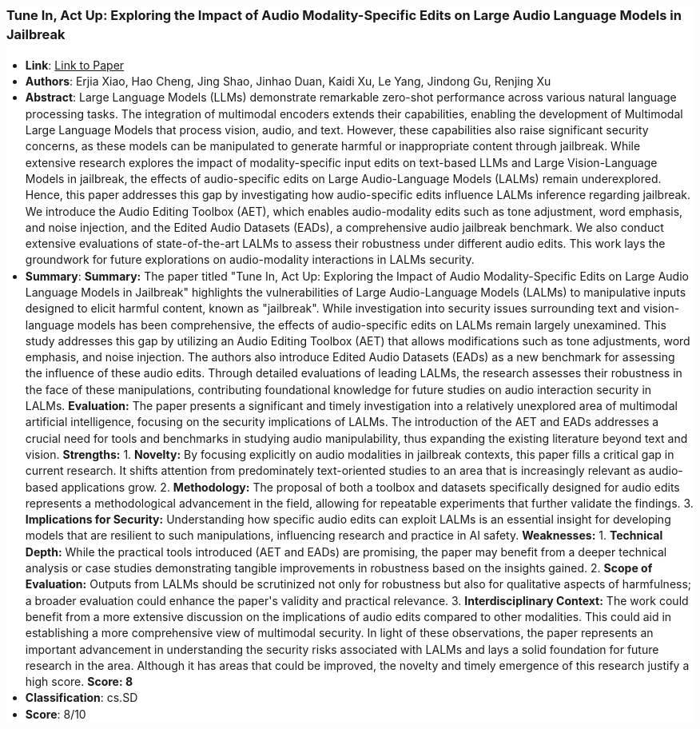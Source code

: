 ### Tune In, Act Up: Exploring the Impact of Audio Modality-Specific Edits on Large Audio Language Models in Jailbreak
- **Link**: [Link to Paper](http://arxiv.org/abs/2501.13772v1)
- **Authors**: Erjia Xiao, Hao Cheng, Jing Shao, Jinhao Duan, Kaidi Xu, Le Yang, Jindong Gu, Renjing Xu
- **Abstract**: Large Language Models (LLMs) demonstrate remarkable zero-shot performance across various natural language processing tasks. The integration of multimodal encoders extends their capabilities, enabling the development of Multimodal Large Language Models that process vision, audio, and text. However, these capabilities also raise significant security concerns, as these models can be manipulated to generate harmful or inappropriate content through jailbreak. While extensive research explores the impact of modality-specific input edits on text-based LLMs and Large Vision-Language Models in jailbreak, the effects of audio-specific edits on Large Audio-Language Models (LALMs) remain underexplored. Hence, this paper addresses this gap by investigating how audio-specific edits influence LALMs inference regarding jailbreak. We introduce the Audio Editing Toolbox (AET), which enables audio-modality edits such as tone adjustment, word emphasis, and noise injection, and the Edited Audio Datasets (EADs), a comprehensive audio jailbreak benchmark. We also conduct extensive evaluations of state-of-the-art LALMs to assess their robustness under different audio edits. This work lays the groundwork for future explorations on audio-modality interactions in LALMs security.
- **Summary**: **Summary:** The paper titled "Tune In, Act Up: Exploring the Impact of Audio Modality-Specific Edits on Large Audio Language Models in Jailbreak" highlights the vulnerabilities of Large Audio-Language Models (LALMs) to manipulative inputs designed to elicit harmful content, known as "jailbreak". While investigation into security issues surrounding text and vision-language models has been comprehensive, the effects of audio-specific edits on LALMs remain largely unexamined. This study addresses this gap by utilizing an Audio Editing Toolbox (AET) that allows modifications such as tone adjustments, word emphasis, and noise injection. The authors also introduce Edited Audio Datasets (EADs) as a new benchmark for assessing the influence of these audio edits. Through detailed evaluations of leading LALMs, the research assesses their robustness in the face of these manipulations, contributing foundational knowledge for future studies on audio interaction security in LALMs. **Evaluation:** The paper presents a significant and timely investigation into a relatively unexplored area of multimodal artificial intelligence, focusing on the security implications of LALMs. The introduction of the AET and EADs addresses a crucial need for tools and benchmarks in studying audio manipulability, thus expanding the existing literature beyond text and vision. **Strengths:** 1. **Novelty:** By focusing explicitly on audio modalities in jailbreak contexts, this paper fills a critical gap in current research. It shifts attention from predominately text-oriented studies to an area that is increasingly relevant as audio-based applications grow. 2. **Methodology:** The proposal of both a toolbox and datasets specifically designed for audio edits represents a methodological advancement in the field, allowing for repeatable experiments that further validate the findings. 3. **Implications for Security:** Understanding how specific audio edits can exploit LALMs is an essential insight for developing models that are resilient to such manipulations, influencing research and practice in AI safety. **Weaknesses:** 1. **Technical Depth:** While the practical tools introduced (AET and EADs) are promising, the paper may benefit from a deeper technical analysis or case studies demonstrating tangible improvements in robustness based on the insights gained. 2. **Scope of Evaluation:** Outputs from LALMs should be scrutinized not only for robustness but also for qualitative aspects of harmfulness; a broader evaluation could enhance the paper's validity and practical relevance. 3. **Interdisciplinary Context:** The work could benefit from a more extensive discussion on the implications of audio edits compared to other modalities. This could aid in establishing a more comprehensive view of multimodal security. In light of these observations, the paper represents an important advancement in understanding the security risks associated with LALMs and lays a solid foundation for future research in the area. Although it has areas that could be improved, the novelty and timely emergence of this research justify a high score. **Score: 8**
- **Classification**: cs.SD
- **Score**: 8/10
